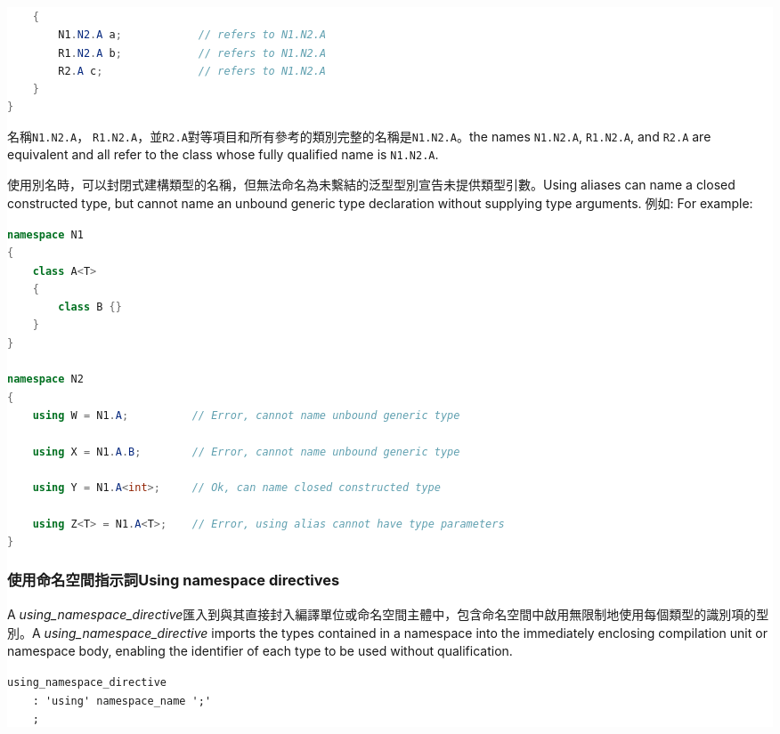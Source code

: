 ```csharp
    {
        N1.N2.A a;            // refers to N1.N2.A
        R1.N2.A b;            // refers to N1.N2.A
        R2.A c;               // refers to N1.N2.A
    }
}
```
<span data-ttu-id="6d3fc-187">名稱`N1.N2.A`， `R1.N2.A`，並`R2.A`對等項目和所有參考的類別完整的名稱是`N1.N2.A`。</span><span class="sxs-lookup"><span data-stu-id="6d3fc-187">the names `N1.N2.A`, `R1.N2.A`, and `R2.A` are equivalent and all refer to the class whose fully qualified name is `N1.N2.A`.</span></span>

<span data-ttu-id="6d3fc-188">使用別名時，可以封閉式建構類型的名稱，但無法命名為未繫結的泛型型別宣告未提供類型引數。</span><span class="sxs-lookup"><span data-stu-id="6d3fc-188">Using aliases can name a closed constructed type, but cannot name an unbound generic type declaration without supplying type arguments.</span></span> <span data-ttu-id="6d3fc-189">例如: </span><span class="sxs-lookup"><span data-stu-id="6d3fc-189">For example:</span></span>
```csharp
namespace N1
{
    class A<T>
    {
        class B {}
    }
}

namespace N2
{
    using W = N1.A;          // Error, cannot name unbound generic type

    using X = N1.A.B;        // Error, cannot name unbound generic type

    using Y = N1.A<int>;     // Ok, can name closed constructed type

    using Z<T> = N1.A<T>;    // Error, using alias cannot have type parameters
}
```

### <a name="using-namespace-directives"></a><span data-ttu-id="6d3fc-190">使用命名空間指示詞</span><span class="sxs-lookup"><span data-stu-id="6d3fc-190">Using namespace directives</span></span>

<span data-ttu-id="6d3fc-191">A *using_namespace_directive*匯入到與其直接封入編譯單位或命名空間主體中，包含命名空間中啟用無限制地使用每個類型的識別項的型別。</span><span class="sxs-lookup"><span data-stu-id="6d3fc-191">A *using_namespace_directive* imports the types contained in a namespace into the immediately enclosing compilation unit or namespace body, enabling the identifier of each type to be used without qualification.</span></span>

```antlr
using_namespace_directive
    : 'using' namespace_name ';'
    ;
```
